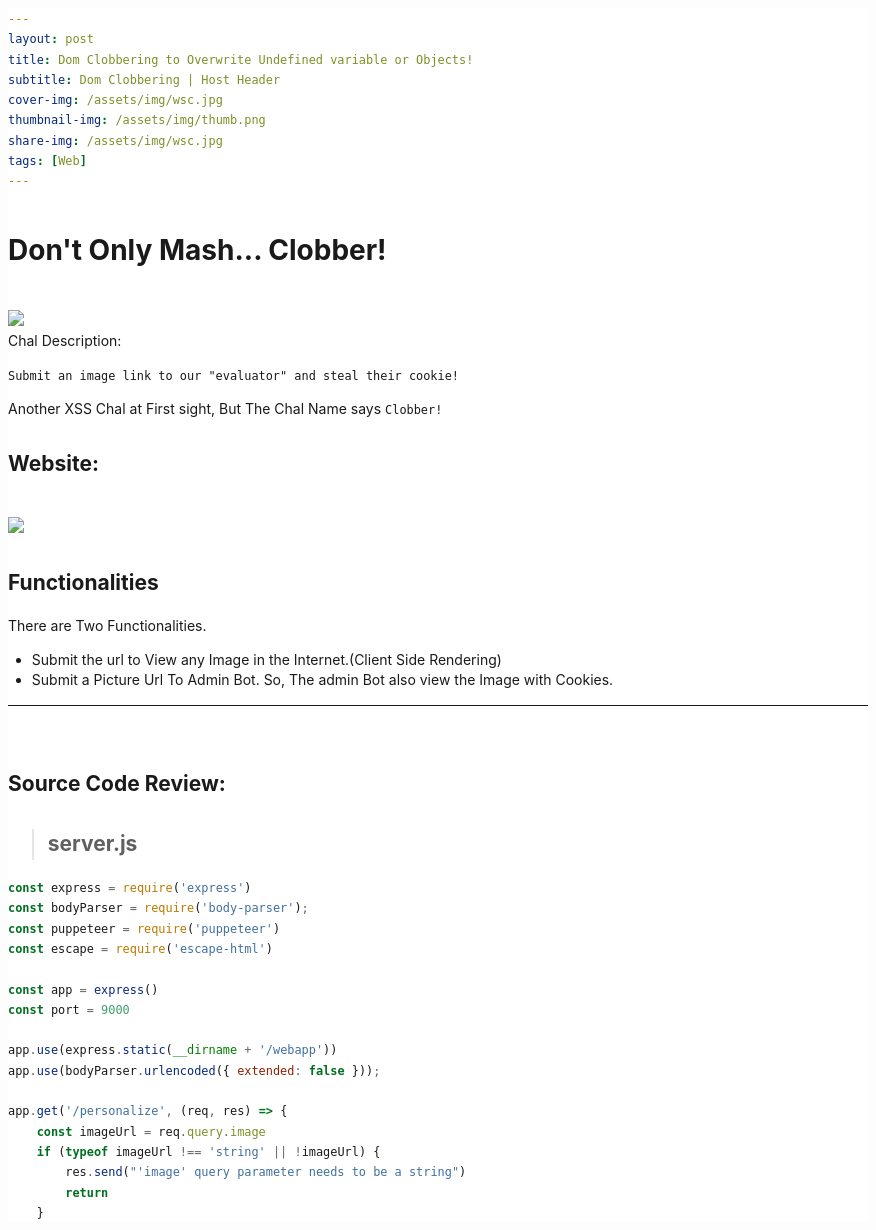 ```yaml
---
layout: post
title: Dom Clobbering to Overwrite Undefined variable or Objects!
subtitle: Dom Clobbering | Host Header
cover-img: /assets/img/wsc.jpg
thumbnail-img: /assets/img/thumb.png
share-img: /assets/img/wsc.jpg
tags: [Web]
---
```


# Don't Only Mash... Clobber!

<br>

<img src="https://i.imgur.com/U5scICW.png">

<br>
Chal Description: 

```
Submit an image link to our "evaluator" and steal their cookie!
```

Another XSS Chal at First sight, But The Chal Name says  `Clobber!`

## Website:

<br>

<img src="https://i.imgur.com/DIsF6wR.png">

## Functionalities

There are Two Functionalities.

* Submit the url to View any Image in the Internet.(Client Side Rendering)
* Submit a Picture Url To Admin Bot. So, The admin Bot also view the Image with Cookies.

---
<br>

## Source Code Review:

>## server.js

```js
const express = require('express')
const bodyParser = require('body-parser');
const puppeteer = require('puppeteer')
const escape = require('escape-html')

const app = express()
const port = 9000

app.use(express.static(__dirname + '/webapp'))
app.use(bodyParser.urlencoded({ extended: false }));

app.get('/personalize', (req, res) => {
    const imageUrl = req.query.image
    if (typeof imageUrl !== 'string' || !imageUrl) {
        res.send("'image' query parameter needs to be a string")
        return
    }
```